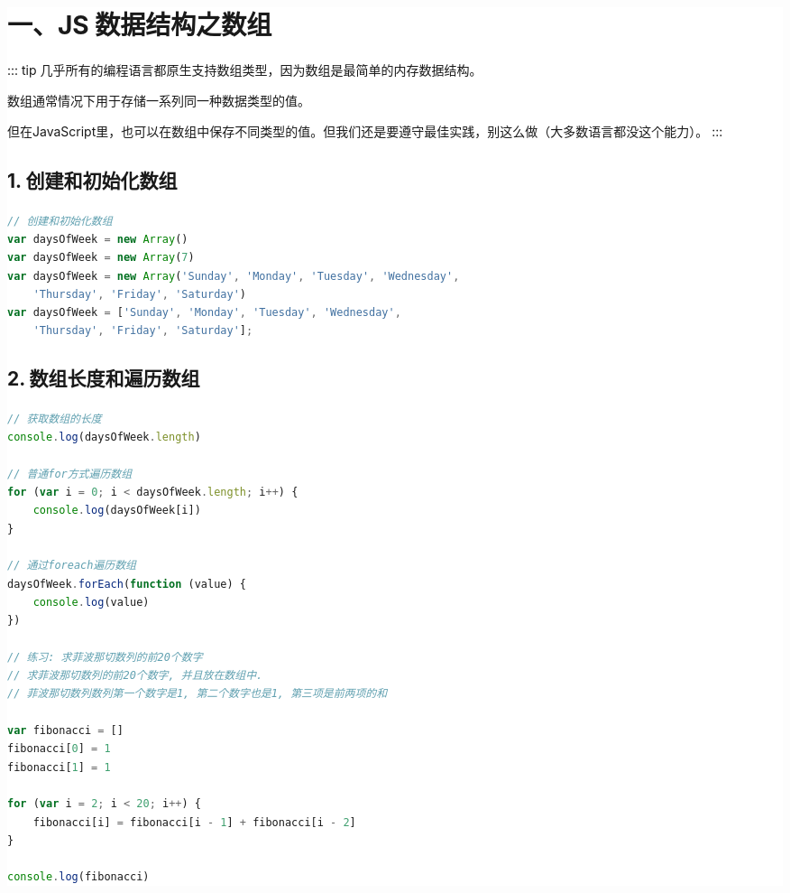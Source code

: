 # 一、JS 数据结构之数组

::: tip
几乎所有的编程语言都原生支持数组类型，因为数组是最简单的内存数据结构。

数组通常情况下用于存储一系列同一种数据类型的值。

但在JavaScript里，也可以在数组中保存不同类型的值。但我们还是要遵守最佳实践，别这么做（大多数语言都没这个能力）。
:::

## 1. 创建和初始化数组

```js
// 创建和初始化数组
var daysOfWeek = new Array()
var daysOfWeek = new Array(7)
var daysOfWeek = new Array('Sunday', 'Monday', 'Tuesday', 'Wednesday',
    'Thursday', 'Friday', 'Saturday')
var daysOfWeek = ['Sunday', 'Monday', 'Tuesday', 'Wednesday',
    'Thursday', 'Friday', 'Saturday'];
```

## 2. 数组长度和遍历数组

```js
// 获取数组的长度
console.log(daysOfWeek.length)

// 普通for方式遍历数组
for (var i = 0; i < daysOfWeek.length; i++) {
    console.log(daysOfWeek[i])
}

// 通过foreach遍历数组
daysOfWeek.forEach(function (value) {
    console.log(value)
})

// 练习: 求菲波那切数列的前20个数字
// 求菲波那切数列的前20个数字, 并且放在数组中.
// 菲波那切数列数列第一个数字是1, 第二个数字也是1, 第三项是前两项的和

var fibonacci = []
fibonacci[0] = 1
fibonacci[1] = 1

for (var i = 2; i < 20; i++) {
    fibonacci[i] = fibonacci[i - 1] + fibonacci[i - 2]
}

console.log(fibonacci)
```
